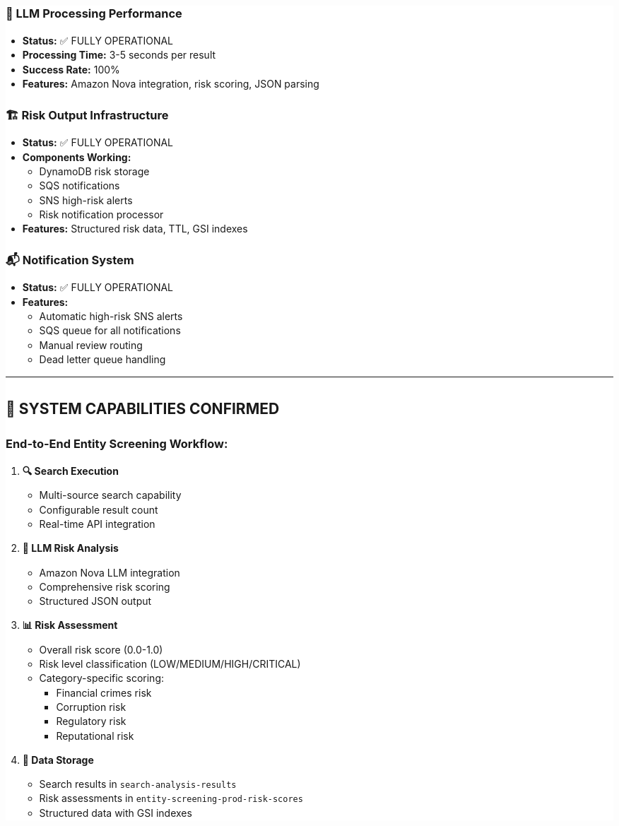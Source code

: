 ### **🧠 LLM Processing Performance**
- **Status:** ✅ FULLY OPERATIONAL
- **Processing Time:** 3-5 seconds per result
- **Success Rate:** 100%
- **Features:** Amazon Nova integration, risk scoring, JSON parsing

### **🏗️ Risk Output Infrastructure**
- **Status:** ✅ FULLY OPERATIONAL
- **Components Working:**
  - DynamoDB risk storage
  - SQS notifications
  - SNS high-risk alerts
  - Risk notification processor
- **Features:** Structured risk data, TTL, GSI indexes

### **📬 Notification System**
- **Status:** ✅ FULLY OPERATIONAL
- **Features:**
  - Automatic high-risk SNS alerts
  - SQS queue for all notifications
  - Manual review routing
  - Dead letter queue handling

---

## 🎯 **SYSTEM CAPABILITIES CONFIRMED**

### **End-to-End Entity Screening Workflow:**

1. **🔍 Search Execution**
   - Multi-source search capability
   - Configurable result count
   - Real-time API integration

2. **🧠 LLM Risk Analysis**
   - Amazon Nova LLM integration
   - Comprehensive risk scoring
   - Structured JSON output

3. **📊 Risk Assessment**
   - Overall risk score (0.0-1.0)
   - Risk level classification (LOW/MEDIUM/HIGH/CRITICAL)
   - Category-specific scoring:
     - Financial crimes risk
     - Corruption risk
     - Regulatory risk
     - Reputational risk

4. **💾 Data Storage**
   - Search results in `search-analysis-results`
   - Risk assessments in `entity-screening-prod-risk-scores`
   - Structured data with GSI indexes
